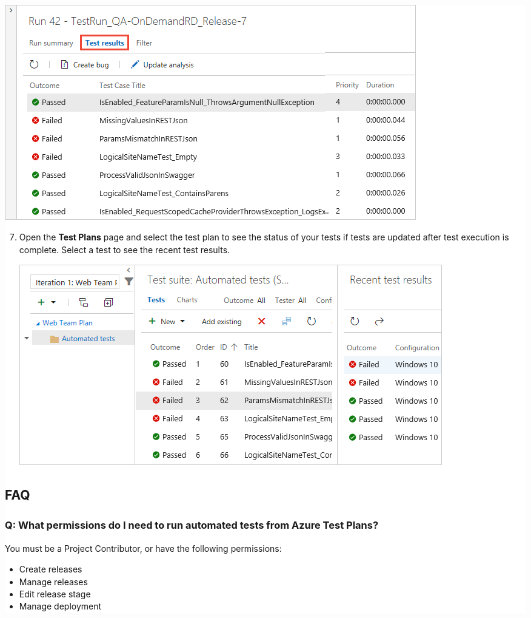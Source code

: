    ![Viewing the test results details](media/run-automated-tests-from-test-hub/run-auto-tests-from-hub-111.png)

7. Open the **Test Plans** page and select the test plan to see the status
   of your tests if tests are updated after test execution is complete.
   Select a test to see the recent test results.

   ![Viewing the test plan](media/run-automated-tests-from-test-hub/run-auto-tests-from-hub-112.png)

## FAQ

### Q: What permissions do I need to run automated tests from Azure Test Plans?

You must be a Project Contributor, or have the following permissions:

* Create releases
* Manage releases
* Edit release stage
* Manage deployment
